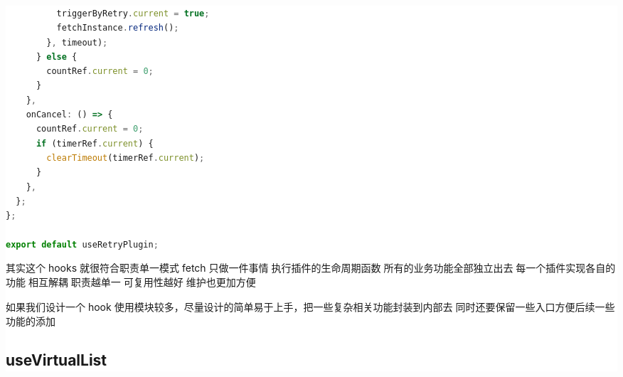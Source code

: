 ```js
          triggerByRetry.current = true;
          fetchInstance.refresh();
        }, timeout);
      } else {
        countRef.current = 0;
      }
    },
    onCancel: () => {
      countRef.current = 0;
      if (timerRef.current) {
        clearTimeout(timerRef.current);
      }
    },
  };
};

export default useRetryPlugin;

```

其实这个 hooks 就很符合职责单一模式 fetch 只做一件事情 执行插件的生命周期函数
所有的业务功能全部独立出去 每一个插件实现各自的功能 相互解耦 职责越单一 可复用性越好 维护也更加方便

如果我们设计一个 hook 使用模块较多，尽量设计的简单易于上手，把一些复杂相关功能封装到内部去 同时还要保留一些入口方便后续一些功能的添加

## useVirtualList
